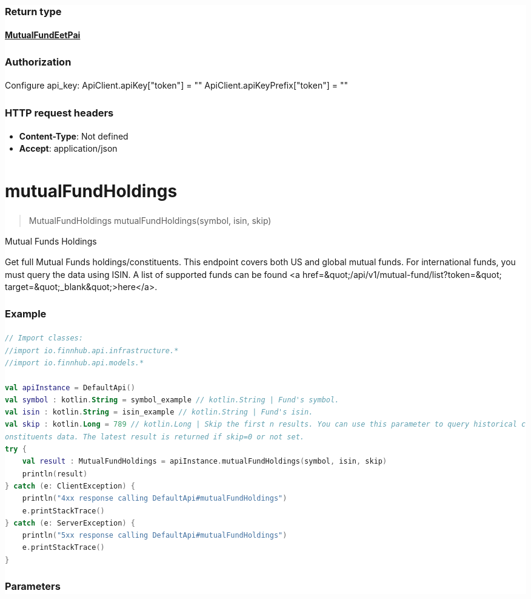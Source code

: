 ### Return type

[**MutualFundEetPai**](MutualFundEetPai.md)

### Authorization


Configure api_key:
    ApiClient.apiKey["token"] = ""
    ApiClient.apiKeyPrefix["token"] = ""

### HTTP request headers

 - **Content-Type**: Not defined
 - **Accept**: application/json

<a name="mutualFundHoldings"></a>
# **mutualFundHoldings**
> MutualFundHoldings mutualFundHoldings(symbol, isin, skip)

Mutual Funds Holdings

Get full Mutual Funds holdings/constituents. This endpoint covers both US and global mutual funds. For international funds, you must query the data using ISIN. A list of supported funds can be found &lt;a href&#x3D;\&quot;/api/v1/mutual-fund/list?token&#x3D;\&quot; target&#x3D;\&quot;_blank\&quot;&gt;here&lt;/a&gt;.

### Example
```kotlin
// Import classes:
//import io.finnhub.api.infrastructure.*
//import io.finnhub.api.models.*

val apiInstance = DefaultApi()
val symbol : kotlin.String = symbol_example // kotlin.String | Fund's symbol.
val isin : kotlin.String = isin_example // kotlin.String | Fund's isin.
val skip : kotlin.Long = 789 // kotlin.Long | Skip the first n results. You can use this parameter to query historical constituents data. The latest result is returned if skip=0 or not set.
try {
    val result : MutualFundHoldings = apiInstance.mutualFundHoldings(symbol, isin, skip)
    println(result)
} catch (e: ClientException) {
    println("4xx response calling DefaultApi#mutualFundHoldings")
    e.printStackTrace()
} catch (e: ServerException) {
    println("5xx response calling DefaultApi#mutualFundHoldings")
    e.printStackTrace()
}
```

### Parameters
